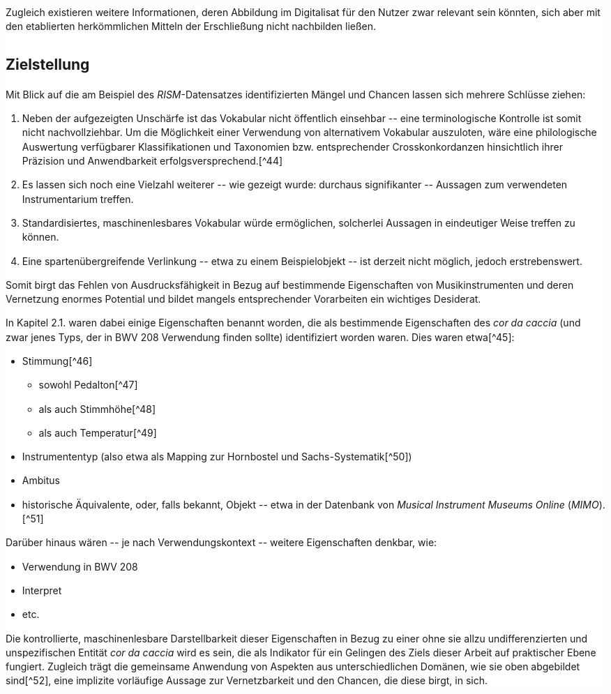 Zugleich existieren weitere Informationen, deren Abbildung im Digitalisat für den Nutzer zwar relevant sein könnten, sich aber mit den etablierten herkömmlichen Mitteln der Erschließung nicht nachbilden ließen.

Zielstellung
------------

Mit Blick auf die am Beispiel des *RISM*-Datensatzes identifizierten Mängel und Chancen lassen sich mehrere Schlüsse ziehen:

1)  Neben der aufgezeigten Unschärfe ist das Vokabular nicht öffentlich einsehbar -- eine terminologische Kontrolle ist somit nicht nachvollziehbar. Um die Möglichkeit einer Verwendung von alternativem Vokabular auszuloten, wäre eine philologische Auswertung verfügbarer Klassifikationen und Taxonomien bzw. entsprechender Crosskonkordanzen hinsichtlich ihrer Präzision und Anwendbarkeit erfolgsversprechend.[^44]

2)  Es lassen sich noch eine Vielzahl weiterer -- wie gezeigt wurde: durchaus signifikanter -- Aussagen zum verwendeten Instrumentarium treffen.

3)  Standardisiertes, maschinenlesbares Vokabular würde ermöglichen, solcherlei Aussagen in eindeutiger Weise treffen zu können.

4)  Eine spartenübergreifende Verlinkung -- etwa zu einem Beispielobjekt -- ist derzeit nicht möglich, jedoch erstrebenswert.

Somit birgt das Fehlen von Ausdrucksfähigkeit in Bezug auf bestimmende Eigenschaften von Musikinstrumenten und deren Vernetzung enormes Potential und bildet mangels entsprechender Vorarbeiten ein wichtiges Desiderat.

In Kapitel 2.1. waren dabei einige Eigenschaften benannt worden, die als bestimmende Eigenschaften des *cor da caccia* (und zwar jenes Typs, der in BWV 208 Verwendung finden sollte) identifiziert worden waren. Dies waren etwa[^45]:

-   Stimmung[^46]

    -   sowohl Pedalton[^47]

    -   als auch Stimmhöhe[^48]

    -   als auch Temperatur[^49]

-   Instrumententyp (also etwa als Mapping zur Hornbostel und Sachs-Systematik[^50])

-   Ambitus

-   historische Äquivalente, oder, falls bekannt, Objekt -- etwa in der Datenbank von *Musical Instrument Museums Online* (*MIMO*).[^51]

Darüber hinaus wären -- je nach Verwendungskontext -- weitere Eigenschaften denkbar, wie:

-   Verwendung in BWV 208

-   Interpret

-   etc.

Die kontrollierte, maschinenlesbare Darstellbarkeit dieser Eigenschaften in Bezug zu einer ohne sie allzu undifferenzierten und unspezifischen Entität *cor da caccia* wird es sein, die als Indikator für ein Gelingen des Ziels dieser Arbeit auf praktischer Ebene fungiert. Zugleich trägt die gemeinsame Anwendung von Aspekten aus unterschiedlichen Domänen, wie sie oben abgebildet sind[^52], eine implizite vorläufige Aussage zur Vernetzbarkeit und den Chancen, die diese birgt, in sich.
